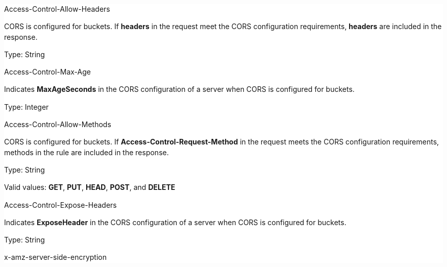 <tr id="row21192939163237"><td class="cellrowborder" valign="top" width="43.76%" headers="mcps1.2.3.1.1 "><p id="p3048844163315"><a name="p3048844163315"></a><a name="p3048844163315"></a>Access-Control-Allow-Headers</p>
</td>
<td class="cellrowborder" valign="top" width="56.24%" headers="mcps1.2.3.1.2 "><p id="p45629849163315"><a name="p45629849163315"></a><a name="p45629849163315"></a>CORS is configured for buckets. If <strong id="b8015460163315"><a name="b8015460163315"></a><a name="b8015460163315"></a>headers</strong>&nbsp;in the request meet the CORS configuration requirements,&nbsp;<strong id="b5030278163315"><a name="b5030278163315"></a><a name="b5030278163315"></a>headers</strong> are included in the response.</p>
<p id="p45272504163315"><a name="p45272504163315"></a><a name="p45272504163315"></a>Type: String</p>
</td>
</tr>
<tr id="row1816317163243"><td class="cellrowborder" valign="top" width="43.76%" headers="mcps1.2.3.1.1 "><p id="p53203489163315"><a name="p53203489163315"></a><a name="p53203489163315"></a>Access-Control-Max-Age</p>
</td>
<td class="cellrowborder" valign="top" width="56.24%" headers="mcps1.2.3.1.2 "><p id="p14515359163315"><a name="p14515359163315"></a><a name="p14515359163315"></a>Indicates <strong id="b63529375163315"><a name="b63529375163315"></a><a name="b63529375163315"></a>MaxAgeSeconds</strong> in the CORS configuration of a server when CORS is configured for buckets.</p>
<p id="p34893470163315"><a name="p34893470163315"></a><a name="p34893470163315"></a>Type: Integer</p>
</td>
</tr>
<tr id="row5613687716333"><td class="cellrowborder" valign="top" width="43.76%" headers="mcps1.2.3.1.1 "><p id="p3080824163315"><a name="p3080824163315"></a><a name="p3080824163315"></a>Access-Control-Allow-Methods</p>
</td>
<td class="cellrowborder" valign="top" width="56.24%" headers="mcps1.2.3.1.2 "><p id="p48220207163315"><a name="p48220207163315"></a><a name="p48220207163315"></a>CORS is configured for buckets. If <strong id="b31328686163315"><a name="b31328686163315"></a><a name="b31328686163315"></a>Access-Control-Request-Method</strong> in the request meets the CORS configuration requirements, methods in the rule are included in the response.</p>
<p id="p13522723163315"><a name="p13522723163315"></a><a name="p13522723163315"></a>Type: String</p>
<p id="p54595647163315"><a name="p54595647163315"></a><a name="p54595647163315"></a>Valid values: <strong id="b21598779163315"><a name="b21598779163315"></a><a name="b21598779163315"></a>GET</strong>,&nbsp;<strong id="b60171288163315"><a name="b60171288163315"></a><a name="b60171288163315"></a>PUT</strong>,&nbsp;<strong id="b4670688163315"><a name="b4670688163315"></a><a name="b4670688163315"></a>HEAD</strong>,&nbsp;<strong id="b42036194163315"><a name="b42036194163315"></a><a name="b42036194163315"></a>POST</strong>, and&nbsp;<strong id="b42781433163315"><a name="b42781433163315"></a><a name="b42781433163315"></a>DELETE</strong></p>
</td>
</tr>
<tr id="row42062386163310"><td class="cellrowborder" valign="top" width="43.76%" headers="mcps1.2.3.1.1 "><p id="p49152104163315"><a name="p49152104163315"></a><a name="p49152104163315"></a>Access-Control-Expose-Headers</p>
</td>
<td class="cellrowborder" valign="top" width="56.24%" headers="mcps1.2.3.1.2 "><p id="p21897459163315"><a name="p21897459163315"></a><a name="p21897459163315"></a>Indicates <strong id="b132551625101114"><a name="b132551625101114"></a><a name="b132551625101114"></a>ExposeHeader</strong> in the CORS configuration of a server when CORS is configured for buckets.</p>
<p id="p28863759163315"><a name="p28863759163315"></a><a name="p28863759163315"></a>Type: String</p>
</td>
</tr>
<tr id="row53465640102323"><td class="cellrowborder" valign="top" width="43.76%" headers="mcps1.2.3.1.1 "><p id="p8517062165713"><a name="p8517062165713"></a><a name="p8517062165713"></a>x-amz-server-side-encryption</p>
</td>